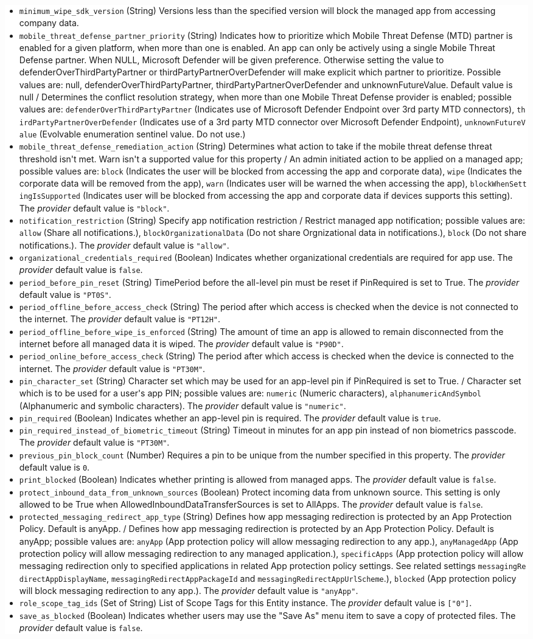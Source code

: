 - `minimum_wipe_sdk_version` (String) Versions less than the specified version will block the managed app from accessing company data.
- `mobile_threat_defense_partner_priority` (String) Indicates how to prioritize which Mobile Threat Defense (MTD) partner is enabled for a given platform, when more than one is enabled. An app can only be actively using a single Mobile Threat Defense partner. When NULL, Microsoft Defender will be given preference. Otherwise setting the value to defenderOverThirdPartyPartner or thirdPartyPartnerOverDefender will make explicit which partner to prioritize. Possible values are: null, defenderOverThirdPartyPartner, thirdPartyPartnerOverDefender and unknownFutureValue. Default value is null / Determines the conflict resolution strategy, when more than one Mobile Threat Defense provider is enabled; possible values are: `defenderOverThirdPartyPartner` (Indicates use of Microsoft Defender Endpoint over 3rd party MTD connectors), `thirdPartyPartnerOverDefender` (Indicates use of a 3rd party MTD connector over Microsoft Defender Endpoint), `unknownFutureValue` (Evolvable enumeration sentinel value. Do not use.)
- `mobile_threat_defense_remediation_action` (String) Determines what action to take if the mobile threat defense threat threshold isn't met. Warn isn't a supported value for this property / An admin initiated action to be applied on a managed app; possible values are: `block` (Indicates the user will be blocked from accessing the app and corporate data), `wipe` (Indicates the corporate data will be removed from the app), `warn` (Indicates user will be warned the when accessing the app), `blockWhenSettingIsSupported` (Indicates user will be blocked from accessing the app and corporate data if devices supports this setting). The _provider_ default value is `"block"`.
- `notification_restriction` (String) Specify app notification restriction / Restrict managed app notification; possible values are: `allow` (Share all notifications.), `blockOrganizationalData` (Do not share Orgnizational data in notifications.), `block` (Do not share notifications.). The _provider_ default value is `"allow"`.
- `organizational_credentials_required` (Boolean) Indicates whether organizational credentials are required for app use. The _provider_ default value is `false`.
- `period_before_pin_reset` (String) TimePeriod before the all-level pin must be reset if PinRequired is set to True. The _provider_ default value is `"PT0S"`.
- `period_offline_before_access_check` (String) The period after which access is checked when the device is not connected to the internet. The _provider_ default value is `"PT12H"`.
- `period_offline_before_wipe_is_enforced` (String) The amount of time an app is allowed to remain disconnected from the internet before all managed data it is wiped. The _provider_ default value is `"P90D"`.
- `period_online_before_access_check` (String) The period after which access is checked when the device is connected to the internet. The _provider_ default value is `"PT30M"`.
- `pin_character_set` (String) Character set which may be used for an app-level pin if PinRequired is set to True. / Character set which is to be used for a user's app PIN; possible values are: `numeric` (Numeric characters), `alphanumericAndSymbol` (Alphanumeric and symbolic characters). The _provider_ default value is `"numeric"`.
- `pin_required` (Boolean) Indicates whether an app-level pin is required. The _provider_ default value is `true`.
- `pin_required_instead_of_biometric_timeout` (String) Timeout in minutes for an app pin instead of non biometrics passcode. The _provider_ default value is `"PT30M"`.
- `previous_pin_block_count` (Number) Requires a pin to be unique from the number specified in this property. The _provider_ default value is `0`.
- `print_blocked` (Boolean) Indicates whether printing is allowed from managed apps. The _provider_ default value is `false`.
- `protect_inbound_data_from_unknown_sources` (Boolean) Protect incoming data from unknown source. This setting is only allowed to be True when AllowedInboundDataTransferSources is set to AllApps. The _provider_ default value is `false`.
- `protected_messaging_redirect_app_type` (String) Defines how app messaging redirection is protected by an App Protection Policy. Default is anyApp. / Defines how app messaging redirection is protected by an App Protection Policy. Default is anyApp; possible values are: `anyApp` (App protection policy will allow messaging redirection to any app.), `anyManagedApp` (App protection policy will allow messaging redirection to any managed application.), `specificApps` (App protection policy will allow messaging redirection only to specified applications in related App protection policy settings. See related settings `messagingRedirectAppDisplayName`, `messagingRedirectAppPackageId` and `messagingRedirectAppUrlScheme`.), `blocked` (App protection policy will block messaging redirection to any app.). The _provider_ default value is `"anyApp"`.
- `role_scope_tag_ids` (Set of String) List of Scope Tags for this Entity instance. The _provider_ default value is `["0"]`.
- `save_as_blocked` (Boolean) Indicates whether users may use the "Save As" menu item to save a copy of protected files. The _provider_ default value is `false`.